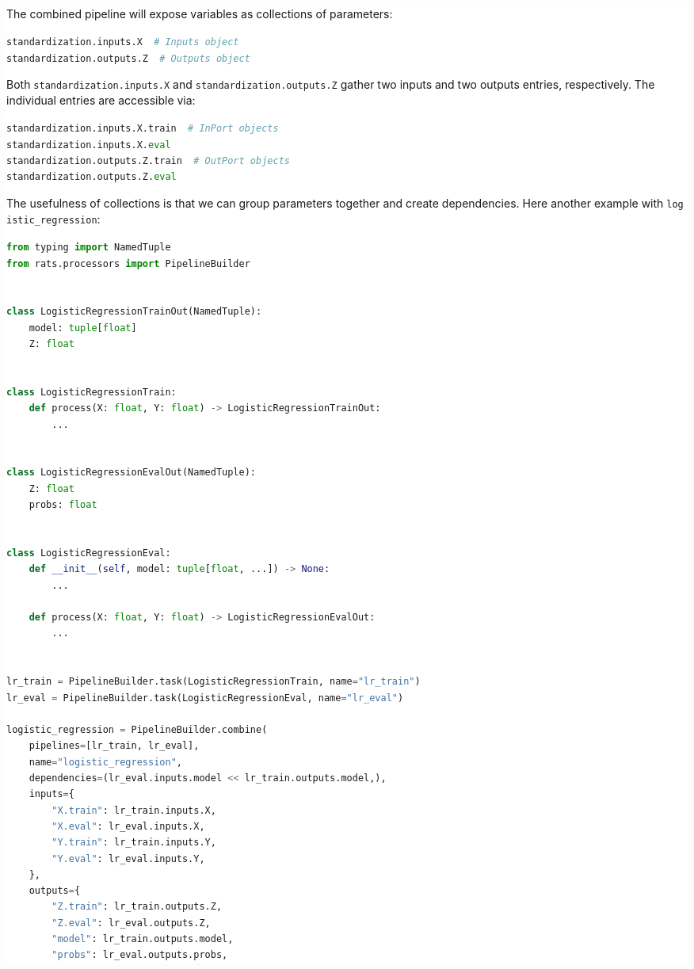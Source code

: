 The combined pipeline will expose variables as collections of parameters:

```python
standardization.inputs.X  # Inputs object
standardization.outputs.Z  # Outputs object
```

Both `standardization.inputs.X` and `standardization.outputs.Z` gather two inputs
and two outputs entries, respectively.
The individual entries are accessible via:

```python
standardization.inputs.X.train  # InPort objects
standardization.inputs.X.eval
standardization.outputs.Z.train  # OutPort objects
standardization.outputs.Z.eval
```

The usefulness of collections is that we can group parameters together and create dependencies.
Here another example with `logistic_regression`:

```python
from typing import NamedTuple
from rats.processors import PipelineBuilder


class LogisticRegressionTrainOut(NamedTuple):
    model: tuple[float]
    Z: float


class LogisticRegressionTrain:
    def process(X: float, Y: float) -> LogisticRegressionTrainOut:
        ...


class LogisticRegressionEvalOut(NamedTuple):
    Z: float
    probs: float


class LogisticRegressionEval:
    def __init__(self, model: tuple[float, ...]) -> None:
        ...

    def process(X: float, Y: float) -> LogisticRegressionEvalOut:
        ...


lr_train = PipelineBuilder.task(LogisticRegressionTrain, name="lr_train")
lr_eval = PipelineBuilder.task(LogisticRegressionEval, name="lr_eval")

logistic_regression = PipelineBuilder.combine(
    pipelines=[lr_train, lr_eval],
    name="logistic_regression",
    dependencies=(lr_eval.inputs.model << lr_train.outputs.model,),
    inputs={
        "X.train": lr_train.inputs.X,
        "X.eval": lr_eval.inputs.X,
        "Y.train": lr_train.inputs.Y,
        "Y.eval": lr_eval.inputs.Y,
    },
    outputs={
        "Z.train": lr_train.outputs.Z,
        "Z.eval": lr_eval.outputs.Z,
        "model": lr_train.outputs.model,
        "probs": lr_eval.outputs.probs,
```